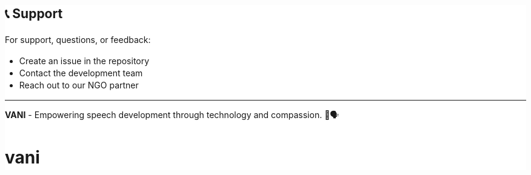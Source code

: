 ## 📞 Support

For support, questions, or feedback:
- Create an issue in the repository
- Contact the development team
- Reach out to our NGO partner

---

**VANI** - Empowering speech development through technology and compassion. 🎯🗣️
# vani
